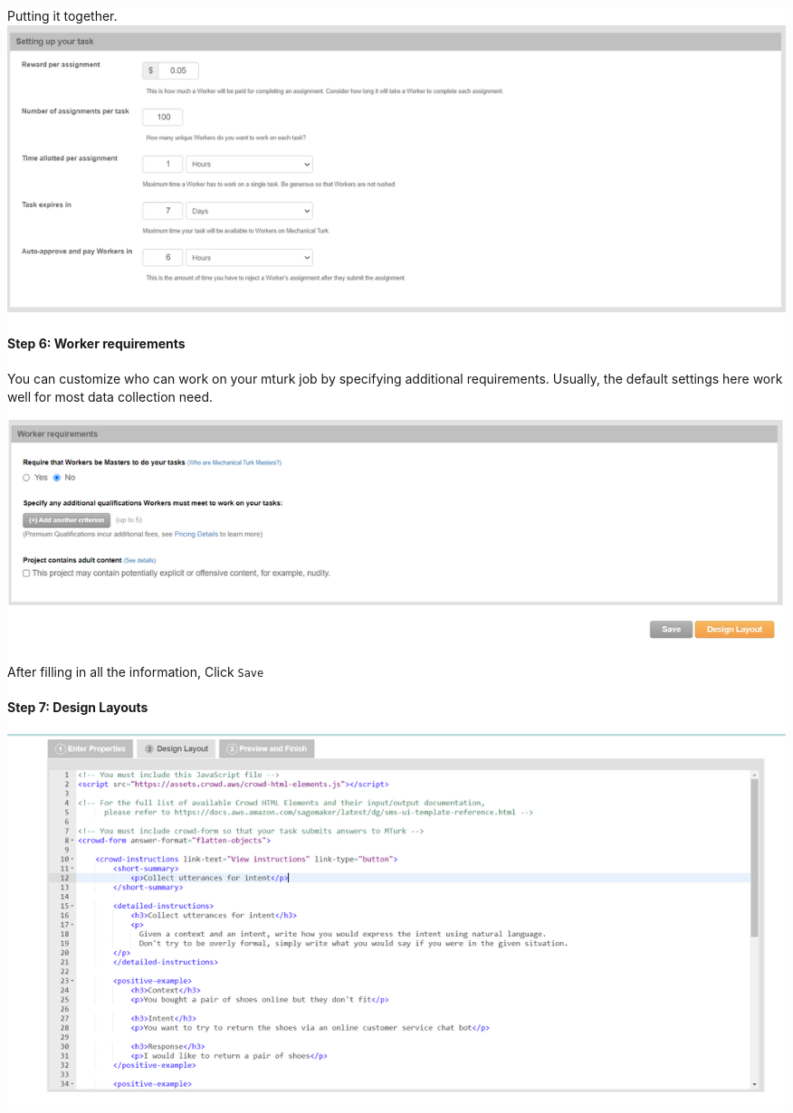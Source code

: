 Putting it together.
![Alt text](img/mturk/setting_task.png?raw=true)

#### Step 6: Worker requirements
You can customize who can work on your mturk job by specifying additional requirements.
Usually, the default settings here work well for most data collection need.

![Alt text](img/mturk/worker_requirements.png?raw=true)

After filling in all the information, Click `Save`

#### Step 7: Design Layouts

![Alt text](img/mturk/design_layout.png?raw=true)
